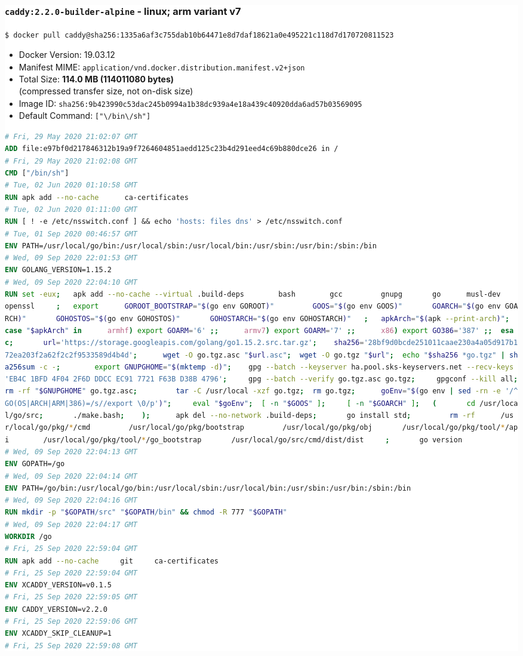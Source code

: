 ### `caddy:2.2.0-builder-alpine` - linux; arm variant v7

```console
$ docker pull caddy@sha256:1335a6af3c755dab10b64471e8d7daf18621a0e495221c118d7d170720811523
```

-	Docker Version: 19.03.12
-	Manifest MIME: `application/vnd.docker.distribution.manifest.v2+json`
-	Total Size: **114.0 MB (114011080 bytes)**  
	(compressed transfer size, not on-disk size)
-	Image ID: `sha256:9b423990c53dac245b0994a1b38dc939a4e18a439c40920dda6ad57b03569095`
-	Default Command: `["\/bin\/sh"]`

```dockerfile
# Fri, 29 May 2020 21:02:07 GMT
ADD file:e97bf0d217846312b19a9f7264604851aedd125c23b4d291eed4c69b880dce26 in / 
# Fri, 29 May 2020 21:02:08 GMT
CMD ["/bin/sh"]
# Tue, 02 Jun 2020 01:10:58 GMT
RUN apk add --no-cache 		ca-certificates
# Tue, 02 Jun 2020 01:11:00 GMT
RUN [ ! -e /etc/nsswitch.conf ] && echo 'hosts: files dns' > /etc/nsswitch.conf
# Tue, 01 Sep 2020 00:46:57 GMT
ENV PATH=/usr/local/go/bin:/usr/local/sbin:/usr/local/bin:/usr/sbin:/usr/bin:/sbin:/bin
# Wed, 09 Sep 2020 22:01:53 GMT
ENV GOLANG_VERSION=1.15.2
# Wed, 09 Sep 2020 22:04:10 GMT
RUN set -eux; 	apk add --no-cache --virtual .build-deps 		bash 		gcc 		gnupg 		go 		musl-dev 		openssl 	; 	export 		GOROOT_BOOTSTRAP="$(go env GOROOT)" 		GOOS="$(go env GOOS)" 		GOARCH="$(go env GOARCH)" 		GOHOSTOS="$(go env GOHOSTOS)" 		GOHOSTARCH="$(go env GOHOSTARCH)" 	; 	apkArch="$(apk --print-arch)"; 	case "$apkArch" in 		armhf) export GOARM='6' ;; 		armv7) export GOARM='7' ;; 		x86) export GO386='387' ;; 	esac; 		url='https://storage.googleapis.com/golang/go1.15.2.src.tar.gz'; 	sha256='28bf9d0bcde251011caae230a4a05d917b172ea203f2a62f2c2f9533589d4b4d'; 		wget -O go.tgz.asc "$url.asc"; 	wget -O go.tgz "$url"; 	echo "$sha256 *go.tgz" | sha256sum -c -; 		export GNUPGHOME="$(mktemp -d)"; 	gpg --batch --keyserver ha.pool.sks-keyservers.net --recv-keys 'EB4C 1BFD 4F04 2F6D DDCC EC91 7721 F63B D38B 4796'; 	gpg --batch --verify go.tgz.asc go.tgz; 	gpgconf --kill all; 	rm -rf "$GNUPGHOME" go.tgz.asc; 		tar -C /usr/local -xzf go.tgz; 	rm go.tgz; 		goEnv="$(go env | sed -rn -e '/^GO(OS|ARCH|ARM|386)=/s//export \0/p')"; 	eval "$goEnv"; 	[ -n "$GOOS" ]; 	[ -n "$GOARCH" ]; 	( 		cd /usr/local/go/src; 		./make.bash; 	); 		apk del --no-network .build-deps; 		go install std; 		rm -rf 		/usr/local/go/pkg/*/cmd 		/usr/local/go/pkg/bootstrap 		/usr/local/go/pkg/obj 		/usr/local/go/pkg/tool/*/api 		/usr/local/go/pkg/tool/*/go_bootstrap 		/usr/local/go/src/cmd/dist/dist 	; 		go version
# Wed, 09 Sep 2020 22:04:13 GMT
ENV GOPATH=/go
# Wed, 09 Sep 2020 22:04:14 GMT
ENV PATH=/go/bin:/usr/local/go/bin:/usr/local/sbin:/usr/local/bin:/usr/sbin:/usr/bin:/sbin:/bin
# Wed, 09 Sep 2020 22:04:16 GMT
RUN mkdir -p "$GOPATH/src" "$GOPATH/bin" && chmod -R 777 "$GOPATH"
# Wed, 09 Sep 2020 22:04:17 GMT
WORKDIR /go
# Fri, 25 Sep 2020 22:59:04 GMT
RUN apk add --no-cache     git     ca-certificates
# Fri, 25 Sep 2020 22:59:04 GMT
ENV XCADDY_VERSION=v0.1.5
# Fri, 25 Sep 2020 22:59:05 GMT
ENV CADDY_VERSION=v2.2.0
# Fri, 25 Sep 2020 22:59:06 GMT
ENV XCADDY_SKIP_CLEANUP=1
# Fri, 25 Sep 2020 22:59:08 GMT
```